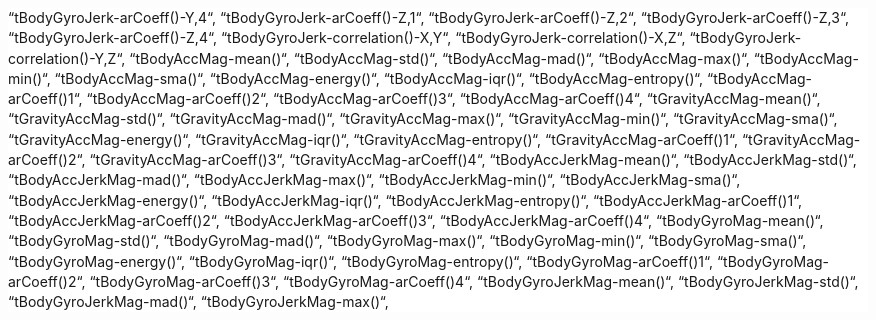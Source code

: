 “tBodyGyroJerk-arCoeff()-Y,4“,
“tBodyGyroJerk-arCoeff()-Z,1“,
“tBodyGyroJerk-arCoeff()-Z,2“,
“tBodyGyroJerk-arCoeff()-Z,3“,
“tBodyGyroJerk-arCoeff()-Z,4“,
“tBodyGyroJerk-correlation()-X,Y“,
“tBodyGyroJerk-correlation()-X,Z“,
“tBodyGyroJerk-correlation()-Y,Z“,
“tBodyAccMag-mean()“,
“tBodyAccMag-std()“,
“tBodyAccMag-mad()“,
“tBodyAccMag-max()“,
“tBodyAccMag-min()“,
“tBodyAccMag-sma()“,
“tBodyAccMag-energy()“,
“tBodyAccMag-iqr()“,
“tBodyAccMag-entropy()“,
“tBodyAccMag-arCoeff()1“,
“tBodyAccMag-arCoeff()2“,
“tBodyAccMag-arCoeff()3“,
“tBodyAccMag-arCoeff()4“,
“tGravityAccMag-mean()“,
“tGravityAccMag-std()“,
“tGravityAccMag-mad()“,
“tGravityAccMag-max()“,
“tGravityAccMag-min()“,
“tGravityAccMag-sma()“,
“tGravityAccMag-energy()“,
“tGravityAccMag-iqr()“,
“tGravityAccMag-entropy()“,
“tGravityAccMag-arCoeff()1“,
“tGravityAccMag-arCoeff()2“,
“tGravityAccMag-arCoeff()3“,
“tGravityAccMag-arCoeff()4“,
“tBodyAccJerkMag-mean()“,
“tBodyAccJerkMag-std()“,
“tBodyAccJerkMag-mad()“,
“tBodyAccJerkMag-max()“,
“tBodyAccJerkMag-min()“,
“tBodyAccJerkMag-sma()“,
“tBodyAccJerkMag-energy()“,
“tBodyAccJerkMag-iqr()“,
“tBodyAccJerkMag-entropy()“,
“tBodyAccJerkMag-arCoeff()1“,
“tBodyAccJerkMag-arCoeff()2“,
“tBodyAccJerkMag-arCoeff()3“,
“tBodyAccJerkMag-arCoeff()4“,
“tBodyGyroMag-mean()“,
“tBodyGyroMag-std()“,
“tBodyGyroMag-mad()“,
“tBodyGyroMag-max()“,
“tBodyGyroMag-min()“,
“tBodyGyroMag-sma()“,
“tBodyGyroMag-energy()“,
“tBodyGyroMag-iqr()“,
“tBodyGyroMag-entropy()“,
“tBodyGyroMag-arCoeff()1“,
“tBodyGyroMag-arCoeff()2“,
“tBodyGyroMag-arCoeff()3“,
“tBodyGyroMag-arCoeff()4“,
“tBodyGyroJerkMag-mean()“,
“tBodyGyroJerkMag-std()“,
“tBodyGyroJerkMag-mad()“,
“tBodyGyroJerkMag-max()“,